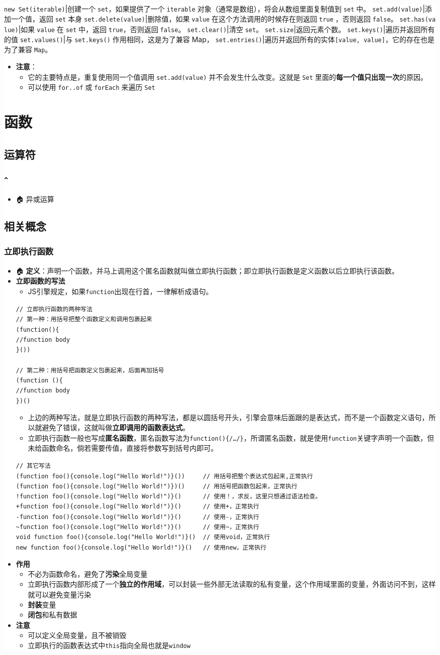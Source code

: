   `new Set(iterable)`|创建一个 `set`，如果提供了一个 `iterable` 对象（通常是数组），将会从数组里面复制值到 `set` 中。
  `set.add(value)`|添加一个值，返回 `set` 本身
  `set.delete(value)`|删除值，如果 `value` 在这个方法调用的时候存在则返回 `true` ，否则返回 `false`。
  `set.has(value)`|如果 `value` 在 `set` 中，返回 `true`，否则返回 `false`。
  `set.clear()`|清空 `set`。
  `set.size`|返回元素个数。
  `set.keys()`|遍历并返回所有的值
  `set.values()`|与 `set.keys()` 作用相同，这是为了兼容 Map，
  `set.entries()`|遍历并返回所有的实体`[value, value]`，它的存在也是为了兼容 `Map`。
- **注意**：
  - 它的主要特点是，重复使用同一个值调用 `set.add(value)` 并不会发生什么改变。这就是 `Set` 里面的**每一个值只出现一次**的原因。
  - 可以使用 `for..of` 或 `forEach` 来遍历 `Set`

# 函数
## 运算符
### `^`
- :house: 异或运算

## 相关概念
### 立即执行函数
- :house: **定义**：声明一个函数，并马上调用这个匿名函数就叫做立即执行函数；即立即执行函数是定义函数以后立即执行该函数。
- **立即函数的写法**
  - JS引擎规定，如果`function`出现在行首，一律解析成语句。
  ```
  // 立即执行函数的两种写法
  // 第一种：用括号把整个函数定义和调用包裹起来
  (function(){
  //function body
  }())

  // 第二种：用括号把函数定义包裹起来，后面再加括号
  (function (){
  //function body
  })()
  ```
  - 上边的两种写法，就是立即执行函数的两种写法，都是以圆括号开头，引擎会意味后面跟的是表达式，而不是一个函数定义语句，所以就避免了错误，这就叫做**立即调用的函数表达式**。
  - 立即执行函数一般也写成**匿名函数**，匿名函数写法为`function(){/…/}`，所谓匿名函数，就是使用`function`关键字声明一个函数，但未给函数命名，倘若需要传值，直接将参数写到括号内即可。
  ```
  // 其它写法
  (function foo(){console.log("Hello World!")}())     // 用括号把整个表达式包起来,正常执行
  (function foo(){console.log("Hello World!")})()     // 用括号把函数包起来，正常执行
  !function foo(){console.log("Hello World!")}()      // 使用！，求反，这里只想通过语法检查。
  +function foo(){console.log("Hello World!")}()      // 使用+，正常执行
  -function foo(){console.log("Hello World!")}()      // 使用-，正常执行
  ~function foo(){console.log("Hello World!")}()      // 使用~，正常执行
  void function foo(){console.log("Hello World!")}()  // 使用void，正常执行
  new function foo(){console.log("Hello World!")}()   // 使用new，正常执行
  ```
- **作用**
  - 不必为函数命名，避免了**污染**全局变量
  - 立即执行函数内部形成了一个**独立的作用域**，可以封装一些外部无法读取的私有变量，这个作用域里面的变量，外面访问不到，这样就可以避免变量污染
  - **封装**变量
  - **闭包**和私有数据
- **注意**
  - 可以定义全局变量，且不被销毁
  - 立即执行的函数表达式中`this`指向全局也就是`window`
